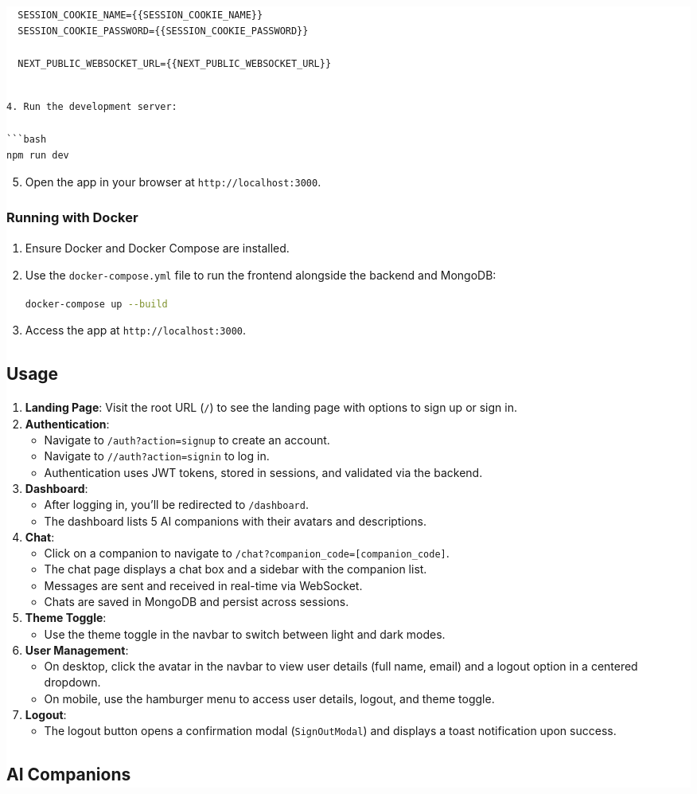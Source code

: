       SESSION_COOKIE_NAME={{SESSION_COOKIE_NAME}}
      SESSION_COOKIE_PASSWORD={{SESSION_COOKIE_PASSWORD}}

      NEXT_PUBLIC_WEBSOCKET_URL={{NEXT_PUBLIC_WEBSOCKET_URL}}

   ```
   
   4. Run the development server:

   ```bash
   npm run dev
   ```

5. Open the app in your browser at `http://localhost:3000`.

### Running with Docker

1. Ensure Docker and Docker Compose are installed.
2. Use the `docker-compose.yml` file to run the frontend alongside the backend and MongoDB:

   ```bash
   docker-compose up --build
   ```

3. Access the app at `http://localhost:3000`.

## Usage

1. **Landing Page**: Visit the root URL (`/`) to see the landing page with options to sign up or sign in.
2. **Authentication**:
   - Navigate to `/auth?action=signup` to create an account.
   - Navigate to `//auth?action=signin` to log in.
   - Authentication uses JWT tokens, stored in sessions, and validated via the backend.
3. **Dashboard**:
   - After logging in, you’ll be redirected to `/dashboard`.
   - The dashboard lists 5 AI companions with their avatars and descriptions.
4. **Chat**:
   - Click on a companion to navigate to `/chat?companion_code=[companion_code]`.
   - The chat page displays a chat box and a sidebar with the companion list.
   - Messages are sent and received in real-time via WebSocket.
   - Chats are saved in MongoDB and persist across sessions.
5. **Theme Toggle**:
   - Use the theme toggle in the navbar to switch between light and dark modes.
6. **User Management**:
   - On desktop, click the avatar in the navbar to view user details (full name, email) and a logout option in a centered dropdown.
   - On mobile, use the hamburger menu to access user details, logout, and theme toggle.
7. **Logout**:
   - The logout button opens a confirmation modal (`SignOutModal`) and displays a toast notification upon success.

## AI Companions
